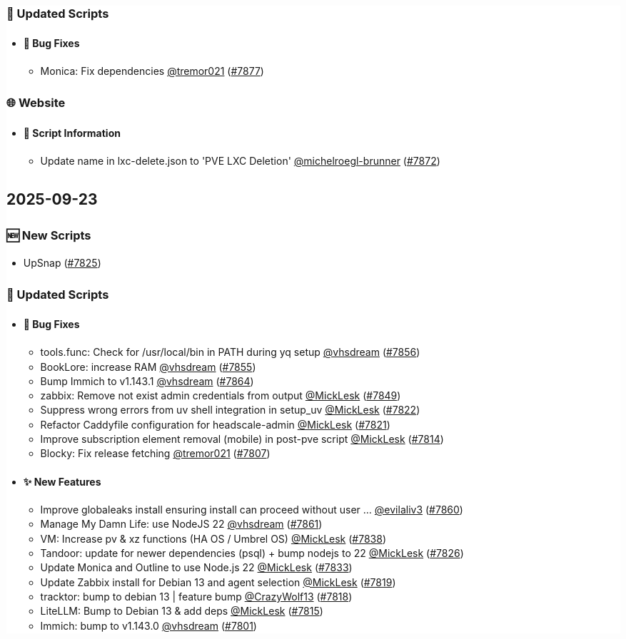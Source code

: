### 🚀 Updated Scripts

  - #### 🐞 Bug Fixes

    - Monica: Fix dependencies [@tremor021](https://github.com/tremor021) ([#7877](https://github.com/community-scripts/ProxmoxVE/pull/7877))

### 🌐 Website

  - #### 📝 Script Information

    - Update name in lxc-delete.json to 'PVE LXC Deletion' [@michelroegl-brunner](https://github.com/michelroegl-brunner) ([#7872](https://github.com/community-scripts/ProxmoxVE/pull/7872))

## 2025-09-23

### 🆕 New Scripts

  - UpSnap ([#7825](https://github.com/community-scripts/ProxmoxVE/pull/7825))

### 🚀 Updated Scripts

  - #### 🐞 Bug Fixes

    - tools.func: Check for /usr/local/bin in PATH during yq setup [@vhsdream](https://github.com/vhsdream) ([#7856](https://github.com/community-scripts/ProxmoxVE/pull/7856))
    - BookLore: increase RAM [@vhsdream](https://github.com/vhsdream) ([#7855](https://github.com/community-scripts/ProxmoxVE/pull/7855))
    - Bump Immich to v1.143.1 [@vhsdream](https://github.com/vhsdream) ([#7864](https://github.com/community-scripts/ProxmoxVE/pull/7864))
    - zabbix: Remove not exist admin credentials from output [@MickLesk](https://github.com/MickLesk) ([#7849](https://github.com/community-scripts/ProxmoxVE/pull/7849))
    - Suppress wrong errors from uv shell integration in setup_uv [@MickLesk](https://github.com/MickLesk) ([#7822](https://github.com/community-scripts/ProxmoxVE/pull/7822))
    - Refactor Caddyfile configuration for headscale-admin [@MickLesk](https://github.com/MickLesk) ([#7821](https://github.com/community-scripts/ProxmoxVE/pull/7821))
    - Improve subscription element removal (mobile) in post-pve script [@MickLesk](https://github.com/MickLesk) ([#7814](https://github.com/community-scripts/ProxmoxVE/pull/7814))
    - Blocky: Fix release fetching [@tremor021](https://github.com/tremor021) ([#7807](https://github.com/community-scripts/ProxmoxVE/pull/7807))

  - #### ✨ New Features

    - Improve globaleaks install ensuring install can proceed without user … [@evilaliv3](https://github.com/evilaliv3) ([#7860](https://github.com/community-scripts/ProxmoxVE/pull/7860))
    - Manage My Damn Life: use NodeJS 22 [@vhsdream](https://github.com/vhsdream) ([#7861](https://github.com/community-scripts/ProxmoxVE/pull/7861))
    - VM: Increase pv & xz functions (HA OS / Umbrel OS) [@MickLesk](https://github.com/MickLesk) ([#7838](https://github.com/community-scripts/ProxmoxVE/pull/7838))
    - Tandoor: update for newer dependencies (psql) + bump nodejs to 22 [@MickLesk](https://github.com/MickLesk) ([#7826](https://github.com/community-scripts/ProxmoxVE/pull/7826))
    - Update Monica and Outline to use Node.js 22 [@MickLesk](https://github.com/MickLesk) ([#7833](https://github.com/community-scripts/ProxmoxVE/pull/7833))
    - Update Zabbix install for Debian 13 and agent selection [@MickLesk](https://github.com/MickLesk) ([#7819](https://github.com/community-scripts/ProxmoxVE/pull/7819))
    - tracktor: bump to debian 13 | feature bump [@CrazyWolf13](https://github.com/CrazyWolf13) ([#7818](https://github.com/community-scripts/ProxmoxVE/pull/7818))
    - LiteLLM: Bump to Debian 13 & add deps [@MickLesk](https://github.com/MickLesk) ([#7815](https://github.com/community-scripts/ProxmoxVE/pull/7815))
    - Immich: bump to v1.143.0 [@vhsdream](https://github.com/vhsdream) ([#7801](https://github.com/community-scripts/ProxmoxVE/pull/7801))
